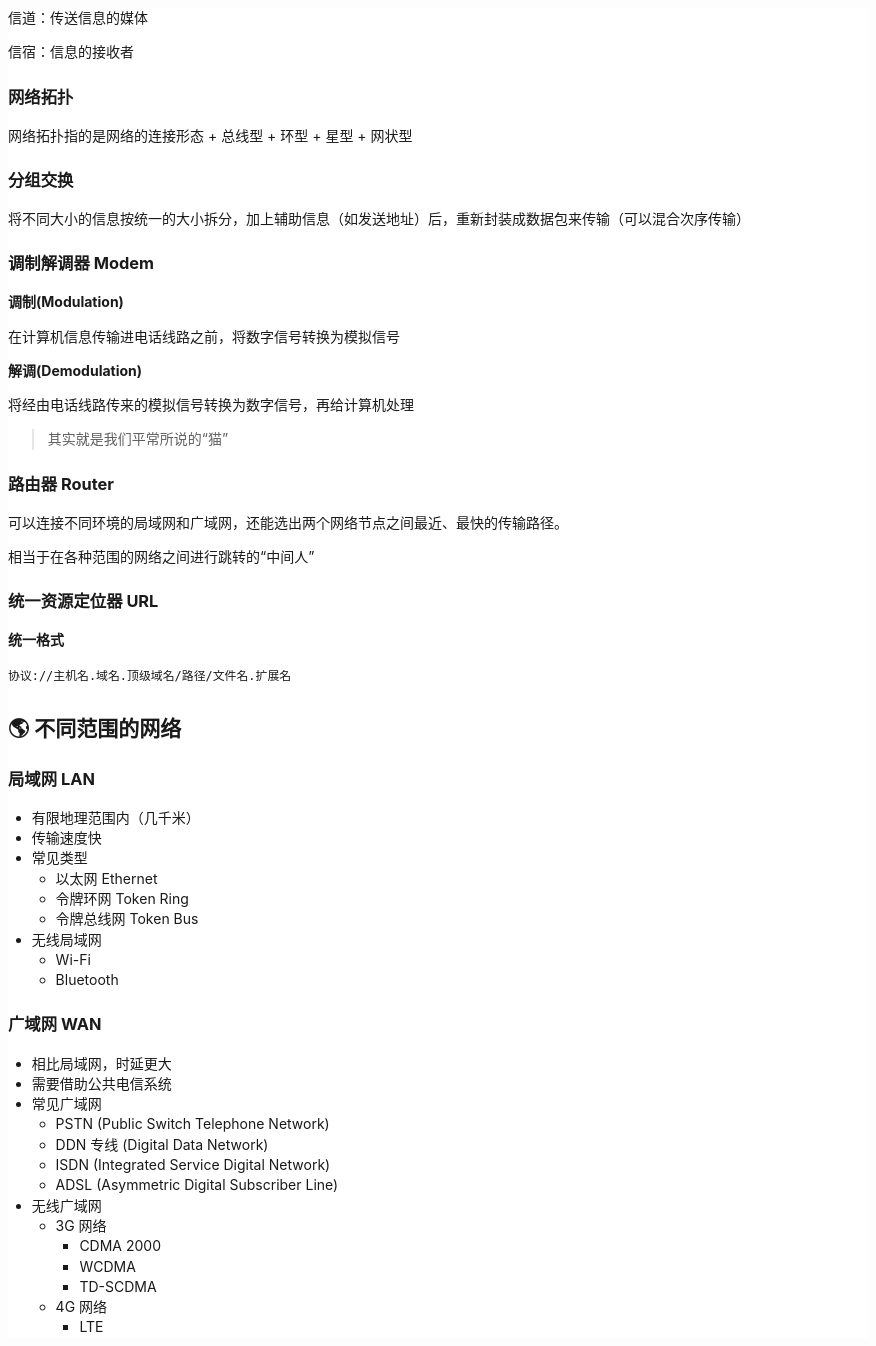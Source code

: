 信道：传送信息的媒体

信宿：信息的接收者

### 网络拓扑

网络拓扑指的是网络的连接形态 + 总线型 + 环型 + 星型 + 网状型

### 分组交换

将不同大小的信息按统一的大小拆分，加上辅助信息（如发送地址）后，重新封装成数据包来传输（可以混合次序传输）

### 调制解调器 Modem

**调制(Modulation)**

在计算机信息传输进电话线路之前，将数字信号转换为模拟信号

**解调(Demodulation)**

将经由电话线路传来的模拟信号转换为数字信号，再给计算机处理

> 其实就是我们平常所说的“猫”

### 路由器 Router

可以连接不同环境的局域网和广域网，还能选出两个网络节点之间最近、最快的传输路径。

相当于在各种范围的网络之间进行跳转的“中间人”

### 统一资源定位器 URL

**统一格式**

```
协议://主机名.域名.顶级域名/路径/文件名.扩展名
```

## 🌎 不同范围的网络

### 局域网 LAN

+ 有限地理范围内（几千米）
+ 传输速度快
+ 常见类型
  + 以太网 Ethernet
  + 令牌环网 Token Ring
  + 令牌总线网 Token Bus
+ 无线局域网
  + Wi-Fi
  + Bluetooth

### 广域网 WAN

+ 相比局域网，时延更大
+ 需要借助公共电信系统
+ 常见广域网
  + PSTN (Public Switch Telephone Network)
  + DDN 专线 (Digital Data Network)
  + ISDN (Integrated Service Digital Network)
  + ADSL (Asymmetric Digital Subscriber Line)
+ 无线广域网
  + 3G 网络
    + CDMA 2000
    + WCDMA
    + TD-SCDMA
  + 4G 网络
    + LTE